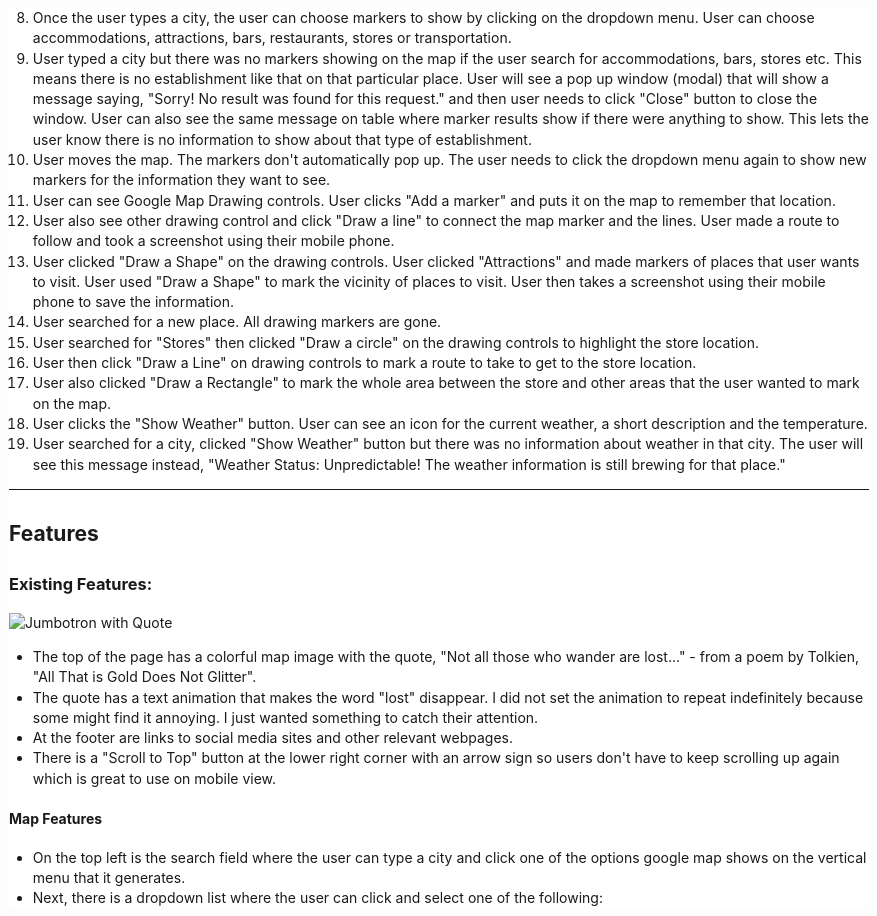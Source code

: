 8. Once the user types a city, the user can choose markers to show by clicking on the dropdown menu. User can choose accommodations, attractions, bars, restaurants, stores or transportation.
9. User typed a city but there was no markers showing on the map if the user search for accommodations, bars, stores etc. This means there is no establishment like that on that particular place. User will see a pop up window (modal) that will show a message saying, "Sorry! No result was found for this request." and then user needs to click "Close" button to close the window. User can also see the same message on table where marker results show if there were anything to show. This lets the user know there is no information to show about that type of establishment.
10. User moves the map. The markers don't automatically pop up. The user needs to click the dropdown menu again to show new markers for the information they want to see.
11. User can see Google Map Drawing controls. User clicks "Add a marker" and puts it on the map to remember that location.
12. User also see other drawing control and click "Draw a line" to connect the map marker and the lines. User made a route to follow and took a screenshot using their mobile phone.
13. User clicked "Draw a Shape" on the drawing controls. User clicked "Attractions" and made markers of places that user wants to visit. User used "Draw a Shape" to mark the vicinity of places to visit. User then takes a screenshot using their mobile phone to save the information.
14. User searched for a new place. All drawing markers are gone.
15. User searched for "Stores" then clicked "Draw a circle" on the drawing controls to highlight the store location.
16. User then click "Draw a Line" on drawing controls  to mark a route to take to get to the store location.
17. User also clicked "Draw a Rectangle" to mark the whole area between the store and other areas that the user wanted to mark on the map.
18. User clicks the "Show Weather" button. User can see an icon for the current weather, a short description and the temperature.
19. User searched for a city, clicked "Show Weather" button but there was no information about weather in that city. The user will see this message instead, "Weather Status: Unpredictable! The weather information is still brewing for that place."

---

## Features

### Existing Features:

![Jumbotron with Quote](http://i67.tinypic.com/2cwmrh5.jpg "Jumbotron Image with a Quote")

* The top of the page has a colorful map image with the quote, "Not all those who wander are lost..." - from a poem by Tolkien, "All That is Gold Does Not Glitter".
* The quote has a text animation that makes the word "lost" disappear. I did not set the animation to repeat indefinitely because some might find it annoying. I just wanted something to catch their attention.
* At the footer are links to social media sites and other relevant webpages.
* There is a "Scroll to Top" button at the lower right corner with an arrow sign so users don't have to keep scrolling up again which is great to use on mobile view.

#### Map Features

* On the top left is the search field where the user can type a city and click one of the options google map shows on the vertical menu that it generates.
* Next, there is a dropdown list where the user can click and select one of the following:
